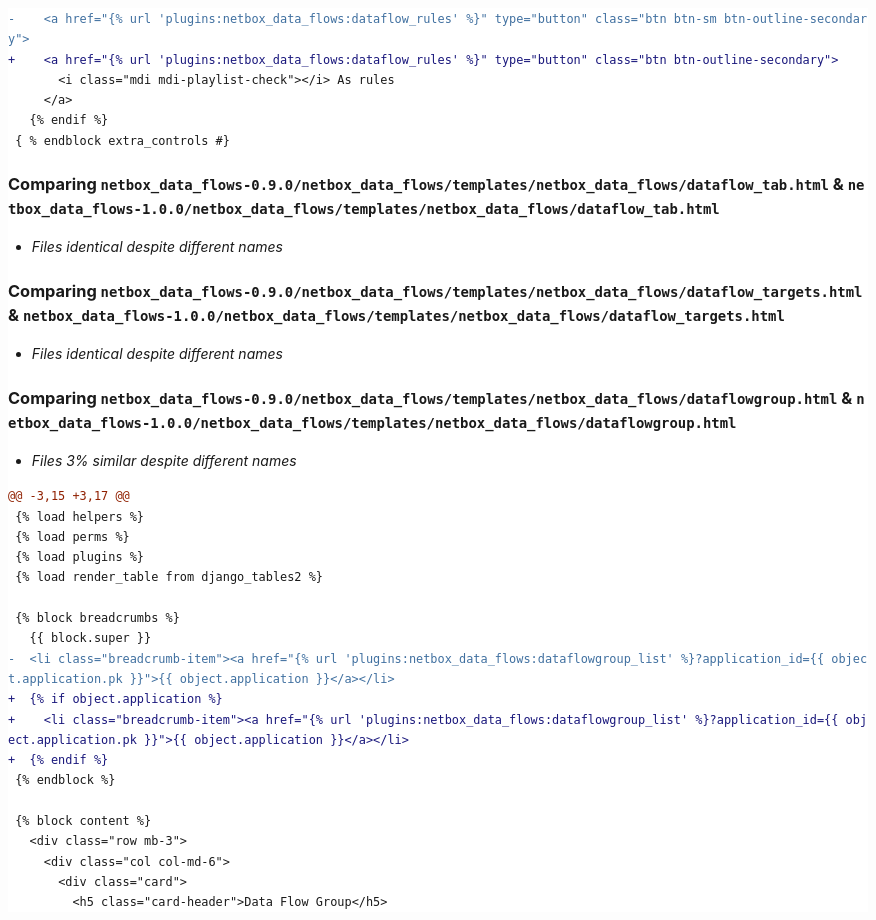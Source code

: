 ```diff
-    <a href="{% url 'plugins:netbox_data_flows:dataflow_rules' %}" type="button" class="btn btn-sm btn-outline-secondary">
+    <a href="{% url 'plugins:netbox_data_flows:dataflow_rules' %}" type="button" class="btn btn-outline-secondary">
       <i class="mdi mdi-playlist-check"></i> As rules
     </a>
   {% endif %}
 { % endblock extra_controls #}
```

### Comparing `netbox_data_flows-0.9.0/netbox_data_flows/templates/netbox_data_flows/dataflow_tab.html` & `netbox_data_flows-1.0.0/netbox_data_flows/templates/netbox_data_flows/dataflow_tab.html`

 * *Files identical despite different names*

### Comparing `netbox_data_flows-0.9.0/netbox_data_flows/templates/netbox_data_flows/dataflow_targets.html` & `netbox_data_flows-1.0.0/netbox_data_flows/templates/netbox_data_flows/dataflow_targets.html`

 * *Files identical despite different names*

### Comparing `netbox_data_flows-0.9.0/netbox_data_flows/templates/netbox_data_flows/dataflowgroup.html` & `netbox_data_flows-1.0.0/netbox_data_flows/templates/netbox_data_flows/dataflowgroup.html`

 * *Files 3% similar despite different names*

```diff
@@ -3,15 +3,17 @@
 {% load helpers %}
 {% load perms %}
 {% load plugins %}
 {% load render_table from django_tables2 %}
 
 {% block breadcrumbs %}
   {{ block.super }}
-  <li class="breadcrumb-item"><a href="{% url 'plugins:netbox_data_flows:dataflowgroup_list' %}?application_id={{ object.application.pk }}">{{ object.application }}</a></li>
+  {% if object.application %}
+    <li class="breadcrumb-item"><a href="{% url 'plugins:netbox_data_flows:dataflowgroup_list' %}?application_id={{ object.application.pk }}">{{ object.application }}</a></li>
+  {% endif %}
 {% endblock %}
 
 {% block content %}
   <div class="row mb-3">
     <div class="col col-md-6">
       <div class="card">
         <h5 class="card-header">Data Flow Group</h5>
```
